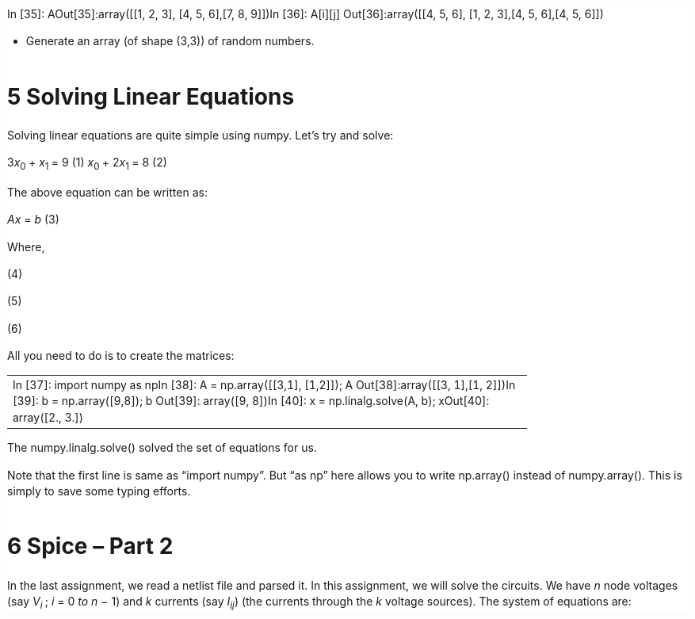   <tr>

   <td width="603">In [35]: AOut[35]:array([[1, 2, 3], [4, 5, 6],[7, 8, 9]])In [36]: A[i][j] Out[36]:array([[4, 5, 6], [1, 2, 3],[4, 5, 6],[4, 5, 6]])</td>

  </tr>

 </tbody>

</table>

<ul>

 <li>Generate an array (of shape (3,3)) of random numbers.</li>

</ul>

<h1>5        Solving Linear Equations</h1>

Solving linear equations are quite simple using numpy. Let’s try and solve:

3<em>x</em><sub>0 </sub>+ <em>x</em><sub>1 </sub>= 9          (1) <em>x</em><sub>0 </sub>+ 2<em>x</em><sub>1 </sub>= 8           (2)

The above equation can be written as:

<em>Ax </em>= <em>b                                                                      </em>(3)

Where,

(4)

(5)

(6)

All you need to do is to create the matrices:

<table width="642">

 <tbody>

  <tr>

   <td width="642">In [37]: import numpy as npIn [38]: A = np.array([[3,1], [1,2]]); A Out[38]:array([[3, 1],[1, 2]])In [39]: b = np.array([9,8]); b Out[39]: array([9, 8])In [40]: x = np.linalg.solve(A, b); xOut[40]: array([2., 3.])</td>

  </tr>

 </tbody>

</table>

The numpy.linalg.solve() solved the set of equations for us.

Note that the first line is same as “import numpy”. But “as np” here allows you to write np.array() instead of numpy.array(). This is simply to save some typing efforts.

<h1>6       Spice – Part 2</h1>

In the last assignment, we read a netlist file and parsed it. In this assignment, we will solve the circuits. We have <em>n </em>node voltages (say <em>V<sub>i </sub></em>; <em>i </em>= 0 <em>to n </em>− 1) and <em>k </em>currents (say <em>I<sub>ij</sub></em>) (the currents through the <em>k </em>voltage sources). The system of equations are:

